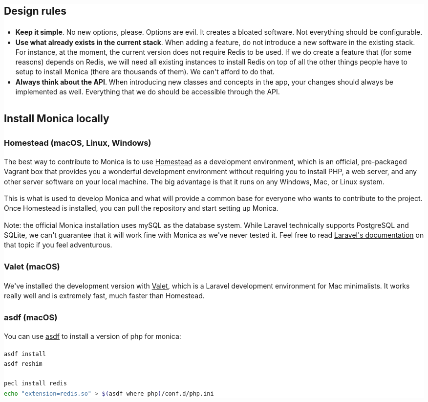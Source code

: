 <a id="markdown-design-rules" name="design-rules"></a>
## Design rules

* **Keep it simple**. No new options, please. Options are evil. It creates a bloated software. Not everything should be configurable.
* **Use what already exists in the current stack**. When adding a feature, do not introduce a new software in the existing stack. For instance, at the moment, the current version does not require Redis to be used. If we do create a feature that (for some reasons) depends on Redis, we will need all existing instances to install Redis on top of all the other things people have to setup to install Monica (there are thousands of them). We can't afford to do that.
* **Always think about the API**. When introducing new classes and concepts in the app, your changes should always be implemented as well. Everything that we do should be accessible through the API.

<a id="markdown-install-monica-locally" name="install-monica-locally"></a>
## Install Monica locally

<a id="markdown-homestead-macos-linux-windows" name="homestead-macos-linux-windows"></a>
### Homestead (macOS, Linux, Windows)

The best way to contribute to Monica is to use [Homestead](https://laravel.com/docs/homestead) as a development environment, which is an official, pre-packaged Vagrant box that provides you a wonderful development environment without requiring you to install PHP, a web server, and any other server software on your local machine. The big advantage is that it runs on any Windows, Mac, or Linux system.

This is what is used to develop Monica and what will provide a common base for everyone who wants to contribute to the project. Once Homestead is installed, you can pull the repository and start setting up Monica.

Note: the official Monica installation uses mySQL as the database system. While Laravel technically supports PostgreSQL and SQLite, we can't guarantee that it will work fine with Monica as we've never tested it. Feel free to read [Laravel's documentation](https://laravel.com/docs/5.5/database#configuration) on that topic if you feel adventurous.

<a id="markdown-valet-macos" name="valet-macos"></a>
### Valet (macOS)

We've installed the development version with [Valet](https://laravel.com/docs/valet), which is a Laravel development environment for Mac minimalists. It works really well and is extremely fast, much faster than Homestead.

<a id="markdown-instructions" name="instructions"></a>

### asdf (macOS)

You can use [asdf](https://asdf-vm.com/#/) to install a version of php for monica:

```bash
asdf install
asdf reshim

pecl install redis
echo "extension=redis.so" > $(asdf where php)/conf.d/php.ini
```
